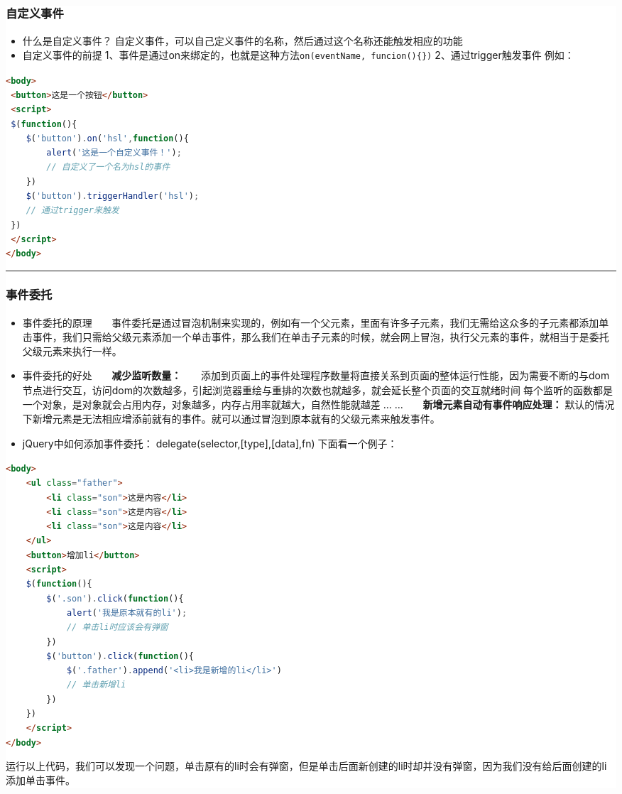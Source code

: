 ### 自定义事件
* 什么是自定义事件？
自定义事件，可以自己定义事件的名称，然后通过这个名称还能触发相应的功能
* 自定义事件的前提
1、事件是通过on来绑定的，也就是这种方法`on(eventName, funcion(){})`
2、通过trigger触发事件
例如：
```html
<body>
 <button>这是一个按钮</button>
 <script>
 $(function(){
    $('button').on('hsl',function(){
        alert('这是一个自定义事件！');
        // 自定义了一个名为hsl的事件
    })
    $('button').triggerHandler('hsl');
    // 通过trigger来触发
 })
 </script>
</body>
```
---
### 事件委托
* 事件委托的原理
&nbsp;&nbsp;&nbsp;&nbsp;&nbsp;&nbsp;事件委托是通过冒泡机制来实现的，例如有一个父元素，里面有许多子元素，我们无需给这众多的子元素都添加单击事件，我们只需给父级元素添加一个单击事件，那么我们在单击子元素的时候，就会网上冒泡，执行父元素的事件，就相当于是委托父级元素来执行一样。

* 事件委托的好处
&nbsp;&nbsp;&nbsp;&nbsp;&nbsp;&nbsp;**减少监听数量：**
&nbsp;&nbsp;&nbsp;&nbsp;&nbsp;&nbsp;添加到页面上的事件处理程序数量将直接关系到页面的整体运行性能，因为需要不断的与dom节点进行交互，访问dom的次数越多，引起浏览器重绘与重排的次数也就越多，就会延长整个页面的交互就绪时间
每个监听的函数都是一个对象，是对象就会占用内存，对象越多，内存占用率就越大，自然性能就越差
... ...
&nbsp;&nbsp;&nbsp;&nbsp;&nbsp;&nbsp;**新增元素自动有事件响应处理：**
默认的情况下新增元素是无法相应增添前就有的事件。就可以通过冒泡到原本就有的父级元素来触发事件。

* jQuery中如何添加事件委托：
delegate(selector,[type],[data],fn)
下面看一个例子：
```html
<body>
    <ul class="father">
        <li class="son">这是内容</li>
        <li class="son">这是内容</li>
        <li class="son">这是内容</li>
    </ul>
    <button>增加li</button>
    <script>
    $(function(){
        $('.son').click(function(){
            alert('我是原本就有的li');
            // 单击li时应该会有弹窗
        })
        $('button').click(function(){
            $('.father').append('<li>我是新增的li</li>')
            // 单击新增li
        })
    })
    </script>
</body>
```
运行以上代码，我们可以发现一个问题，单击原有的li时会有弹窗，但是单击后面新创建的li时却并没有弹窗，因为我们没有给后面创建的li添加单击事件。
